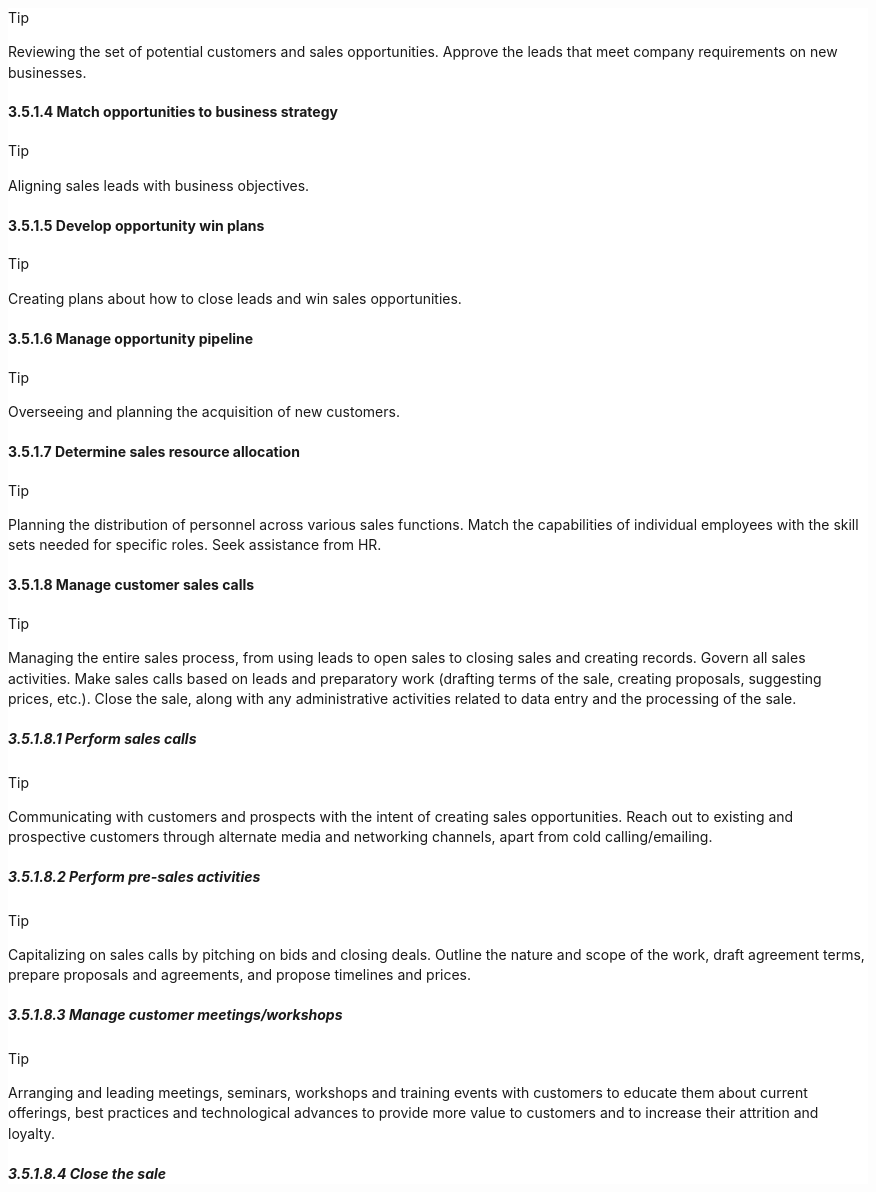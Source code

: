 > [!TIP]
> Reviewing the set of potential customers and sales opportunities. Approve the leads that meet company requirements on new businesses.

#### 3.5.1.4 Match opportunities to business strategy

> [!TIP]
> Aligning sales leads with business objectives.

#### 3.5.1.5 Develop opportunity win plans

> [!TIP]
> Creating plans about how to close leads and win sales opportunities. 

#### 3.5.1.6 Manage opportunity pipeline

> [!TIP]
> Overseeing and planning the acquisition of new customers.

#### 3.5.1.7 Determine sales resource allocation

> [!TIP]
> Planning the distribution of personnel across various sales functions. Match the capabilities of individual employees with the skill sets needed for specific roles. Seek assistance from HR.

#### 3.5.1.8 Manage customer sales calls

> [!TIP]
> Managing the entire sales process, from using leads to open sales to closing sales and creating records. Govern all sales activities. Make sales calls based on leads and preparatory work (drafting terms of the sale, creating proposals, suggesting prices, etc.). Close the sale, along with any administrative activities related to data entry and the processing of the sale.

##### 3.5.1.8.1 Perform sales calls

> [!TIP]
> Communicating with customers and prospects with the intent of creating sales opportunities. Reach out to existing and prospective customers through alternate media and networking channels, apart from cold calling/emailing.

##### 3.5.1.8.2 Perform pre-sales activities

> [!TIP]
> Capitalizing on sales calls by pitching on bids and closing deals. Outline the nature and scope of the work, draft agreement terms, prepare proposals and agreements, and propose timelines and prices.

##### 3.5.1.8.3 Manage customer meetings/workshops

> [!TIP]
> Arranging and leading meetings, seminars, workshops and training events with customers to educate them about current offerings, best practices and technological advances to provide more value to customers and to increase their attrition and loyalty.

##### 3.5.1.8.4 Close the sale
